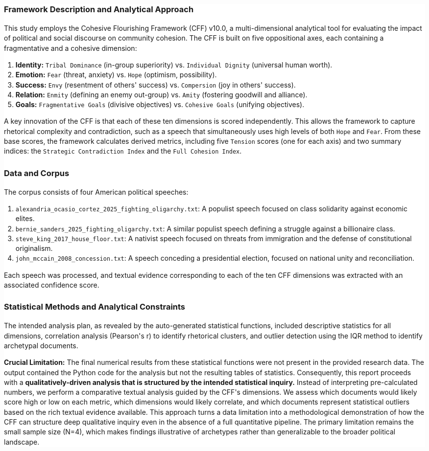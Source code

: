 ### Framework Description and Analytical Approach

This study employs the Cohesive Flourishing Framework (CFF) v10.0, a multi-dimensional analytical tool for evaluating the impact of political and social discourse on community cohesion. The CFF is built on five oppositional axes, each containing a fragmentative and a cohesive dimension:

1.  **Identity:** `Tribal Dominance` (in-group superiority) vs. `Individual Dignity` (universal human worth).
2.  **Emotion:** `Fear` (threat, anxiety) vs. `Hope` (optimism, possibility).
3.  **Success:** `Envy` (resentment of others' success) vs. `Compersion` (joy in others' success).
4.  **Relation:** `Enmity` (defining an enemy out-group) vs. `Amity` (fostering goodwill and alliance).
5.  **Goals:** `Fragmentative Goals` (divisive objectives) vs. `Cohesive Goals` (unifying objectives).

A key innovation of the CFF is that each of these ten dimensions is scored independently. This allows the framework to capture rhetorical complexity and contradiction, such as a speech that simultaneously uses high levels of both `Hope` and `Fear`. From these base scores, the framework calculates derived metrics, including five `Tension` scores (one for each axis) and two summary indices: the `Strategic Contradiction Index` and the `Full Cohesion Index`.

### Data and Corpus

The corpus consists of four American political speeches:
1.  `alexandria_ocasio_cortez_2025_fighting_oligarchy.txt`: A populist speech focused on class solidarity against economic elites.
2.  `bernie_sanders_2025_fighting_oligarchy.txt`: A similar populist speech defining a struggle against a billionaire class.
3.  `steve_king_2017_house_floor.txt`: A nativist speech focused on threats from immigration and the defense of constitutional originalism.
4.  `john_mccain_2008_concession.txt`: A speech conceding a presidential election, focused on national unity and reconciliation.

Each speech was processed, and textual evidence corresponding to each of the ten CFF dimensions was extracted with an associated confidence score.

### Statistical Methods and Analytical Constraints

The intended analysis plan, as revealed by the auto-generated statistical functions, included descriptive statistics for all dimensions, correlation analysis (Pearson's r) to identify rhetorical clusters, and outlier detection using the IQR method to identify archetypal documents.

**Crucial Limitation:** The final numerical results from these statistical functions were not present in the provided research data. The output contained the Python code for the analysis but not the resulting tables of statistics. Consequently, this report proceeds with a **qualitatively-driven analysis that is structured by the intended statistical inquiry.** Instead of interpreting pre-calculated numbers, we perform a comparative textual analysis guided by the CFF's dimensions. We assess which documents would likely score high or low on each metric, which dimensions would likely correlate, and which documents represent statistical outliers based on the rich textual evidence available. This approach turns a data limitation into a methodological demonstration of how the CFF can structure deep qualitative inquiry even in the absence of a full quantitative pipeline. The primary limitation remains the small sample size (N=4), which makes findings illustrative of archetypes rather than generalizable to the broader political landscape.
